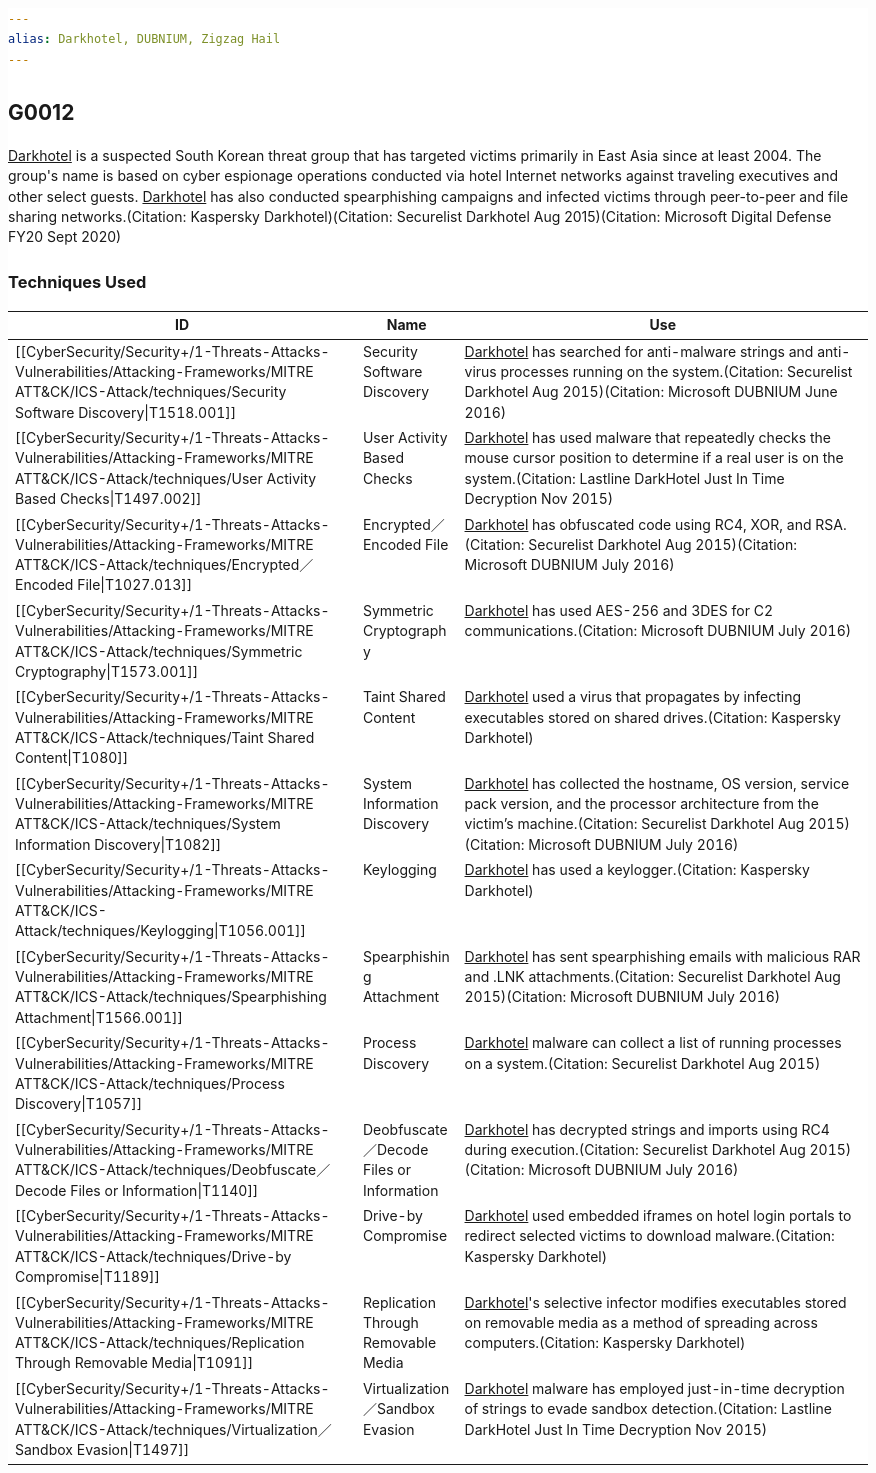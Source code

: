 ```yaml
---
alias: Darkhotel, DUBNIUM, Zigzag Hail
---
```


## G0012

[Darkhotel](https://attack.mitre.org/groups/G0012) is a suspected South Korean threat group that has targeted victims primarily in East Asia since at least 2004. The group's name is based on cyber espionage operations conducted via hotel Internet networks against traveling executives and other select guests. [Darkhotel](https://attack.mitre.org/groups/G0012) has also conducted spearphishing campaigns and infected victims through peer-to-peer and file sharing networks.(Citation: Kaspersky Darkhotel)(Citation: Securelist Darkhotel Aug 2015)(Citation: Microsoft Digital Defense FY20 Sept 2020)


### Techniques Used

| ID | Name | Use |
| --- | --- | --- |
| [[CyberSecurity/Security+/1-Threats-Attacks-Vulnerabilities/Attacking-Frameworks/MITRE ATT&CK/ICS-Attack/techniques/Security Software Discovery\|T1518.001]] | Security Software Discovery | [Darkhotel](https://attack.mitre.org/groups/G0012) has searched for anti-malware strings and anti-virus processes running on the system.(Citation: Securelist Darkhotel Aug 2015)(Citation: Microsoft DUBNIUM June 2016)  |
| [[CyberSecurity/Security+/1-Threats-Attacks-Vulnerabilities/Attacking-Frameworks/MITRE ATT&CK/ICS-Attack/techniques/User Activity Based Checks\|T1497.002]] | User Activity Based Checks | [Darkhotel](https://attack.mitre.org/groups/G0012) has used malware that repeatedly checks the mouse cursor position to determine if a real user is on the system.(Citation: Lastline DarkHotel Just In Time Decryption Nov 2015) |
| [[CyberSecurity/Security+/1-Threats-Attacks-Vulnerabilities/Attacking-Frameworks/MITRE ATT&CK/ICS-Attack/techniques/Encrypted／Encoded File\|T1027.013]] | Encrypted／Encoded File | [Darkhotel](https://attack.mitre.org/groups/G0012) has obfuscated code using RC4, XOR, and RSA.(Citation: Securelist Darkhotel Aug 2015)(Citation: Microsoft DUBNIUM July 2016) |
| [[CyberSecurity/Security+/1-Threats-Attacks-Vulnerabilities/Attacking-Frameworks/MITRE ATT&CK/ICS-Attack/techniques/Symmetric Cryptography\|T1573.001]] | Symmetric Cryptography | [Darkhotel](https://attack.mitre.org/groups/G0012) has used AES-256 and 3DES for C2 communications.(Citation: Microsoft DUBNIUM July 2016) |
| [[CyberSecurity/Security+/1-Threats-Attacks-Vulnerabilities/Attacking-Frameworks/MITRE ATT&CK/ICS-Attack/techniques/Taint Shared Content\|T1080]] | Taint Shared Content | [Darkhotel](https://attack.mitre.org/groups/G0012) used a virus that propagates by infecting executables stored on shared drives.(Citation: Kaspersky Darkhotel) |
| [[CyberSecurity/Security+/1-Threats-Attacks-Vulnerabilities/Attacking-Frameworks/MITRE ATT&CK/ICS-Attack/techniques/System Information Discovery\|T1082]] | System Information Discovery | [Darkhotel](https://attack.mitre.org/groups/G0012) has collected the hostname, OS version, service pack version, and the processor architecture from the victim’s machine.(Citation: Securelist Darkhotel Aug 2015)(Citation: Microsoft DUBNIUM July 2016) |
| [[CyberSecurity/Security+/1-Threats-Attacks-Vulnerabilities/Attacking-Frameworks/MITRE ATT&CK/ICS-Attack/techniques/Keylogging\|T1056.001]] | Keylogging | [Darkhotel](https://attack.mitre.org/groups/G0012) has used a keylogger.(Citation: Kaspersky Darkhotel) |
| [[CyberSecurity/Security+/1-Threats-Attacks-Vulnerabilities/Attacking-Frameworks/MITRE ATT&CK/ICS-Attack/techniques/Spearphishing Attachment\|T1566.001]] | Spearphishing Attachment | [Darkhotel](https://attack.mitre.org/groups/G0012) has sent spearphishing emails with malicious RAR and .LNK attachments.(Citation: Securelist Darkhotel Aug 2015)(Citation: Microsoft DUBNIUM July 2016) |
| [[CyberSecurity/Security+/1-Threats-Attacks-Vulnerabilities/Attacking-Frameworks/MITRE ATT&CK/ICS-Attack/techniques/Process Discovery\|T1057]] | Process Discovery | [Darkhotel](https://attack.mitre.org/groups/G0012) malware can collect a list of running processes on a system.(Citation: Securelist Darkhotel Aug 2015) |
| [[CyberSecurity/Security+/1-Threats-Attacks-Vulnerabilities/Attacking-Frameworks/MITRE ATT&CK/ICS-Attack/techniques/Deobfuscate／Decode Files or Information\|T1140]] | Deobfuscate／Decode Files or Information | [Darkhotel](https://attack.mitre.org/groups/G0012) has decrypted strings and imports using RC4 during execution.(Citation: Securelist Darkhotel Aug 2015)(Citation: Microsoft DUBNIUM July 2016) |
| [[CyberSecurity/Security+/1-Threats-Attacks-Vulnerabilities/Attacking-Frameworks/MITRE ATT&CK/ICS-Attack/techniques/Drive-by Compromise\|T1189]] | Drive-by Compromise | [Darkhotel](https://attack.mitre.org/groups/G0012) used embedded iframes on hotel login portals to redirect selected victims to download malware.(Citation: Kaspersky Darkhotel) |
| [[CyberSecurity/Security+/1-Threats-Attacks-Vulnerabilities/Attacking-Frameworks/MITRE ATT&CK/ICS-Attack/techniques/Replication Through Removable Media\|T1091]] | Replication Through Removable Media | [Darkhotel](https://attack.mitre.org/groups/G0012)'s selective infector modifies executables stored on removable media as a method of spreading across computers.(Citation: Kaspersky Darkhotel) |
| [[CyberSecurity/Security+/1-Threats-Attacks-Vulnerabilities/Attacking-Frameworks/MITRE ATT&CK/ICS-Attack/techniques/Virtualization／Sandbox Evasion\|T1497]] | Virtualization／Sandbox Evasion | [Darkhotel](https://attack.mitre.org/groups/G0012) malware has employed just-in-time decryption of strings to evade sandbox detection.(Citation: Lastline DarkHotel Just In Time Decryption Nov 2015) |